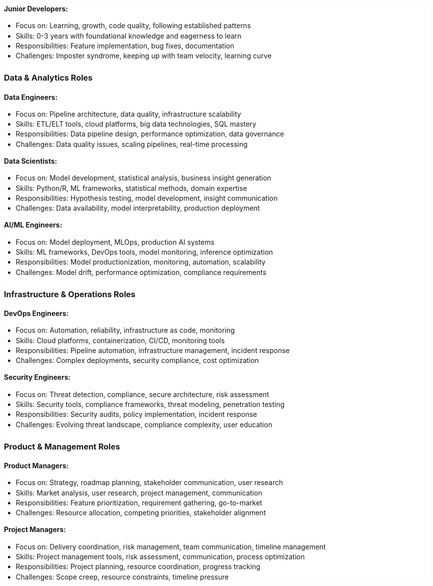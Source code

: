 **Junior Developers:**
- Focus on: Learning, growth, code quality, following established patterns
- Skills: 0-3 years with foundational knowledge and eagerness to learn
- Responsibilities: Feature implementation, bug fixes, documentation
- Challenges: Imposter syndrome, keeping up with team velocity, learning curve

### **Data & Analytics Roles**

**Data Engineers:**
- Focus on: Pipeline architecture, data quality, infrastructure scalability
- Skills: ETL/ELT tools, cloud platforms, big data technologies, SQL mastery
- Responsibilities: Data pipeline design, performance optimization, data governance
- Challenges: Data quality issues, scaling pipelines, real-time processing

**Data Scientists:**
- Focus on: Model development, statistical analysis, business insight generation
- Skills: Python/R, ML frameworks, statistical methods, domain expertise
- Responsibilities: Hypothesis testing, model development, insight communication
- Challenges: Data availability, model interpretability, production deployment

**AI/ML Engineers:**
- Focus on: Model deployment, MLOps, production AI systems
- Skills: ML frameworks, DevOps tools, model monitoring, inference optimization
- Responsibilities: Model productionization, monitoring, automation, scalability
- Challenges: Model drift, performance optimization, compliance requirements

### **Infrastructure & Operations Roles**

**DevOps Engineers:**
- Focus on: Automation, reliability, infrastructure as code, monitoring
- Skills: Cloud platforms, containerization, CI/CD, monitoring tools
- Responsibilities: Pipeline automation, infrastructure management, incident response
- Challenges: Complex deployments, security compliance, cost optimization

**Security Engineers:**
- Focus on: Threat detection, compliance, secure architecture, risk assessment
- Skills: Security tools, compliance frameworks, threat modeling, penetration testing
- Responsibilities: Security audits, policy implementation, incident response
- Challenges: Evolving threat landscape, compliance complexity, user education

### **Product & Management Roles**

**Product Managers:**
- Focus on: Strategy, roadmap planning, stakeholder communication, user research
- Skills: Market analysis, user research, project management, communication
- Responsibilities: Feature prioritization, requirement gathering, go-to-market
- Challenges: Resource allocation, competing priorities, stakeholder alignment

**Project Managers:**
- Focus on: Delivery coordination, risk management, team communication, timeline management
- Skills: Project management tools, risk assessment, communication, process optimization
- Responsibilities: Project planning, resource coordination, progress tracking
- Challenges: Scope creep, resource constraints, timeline pressure
